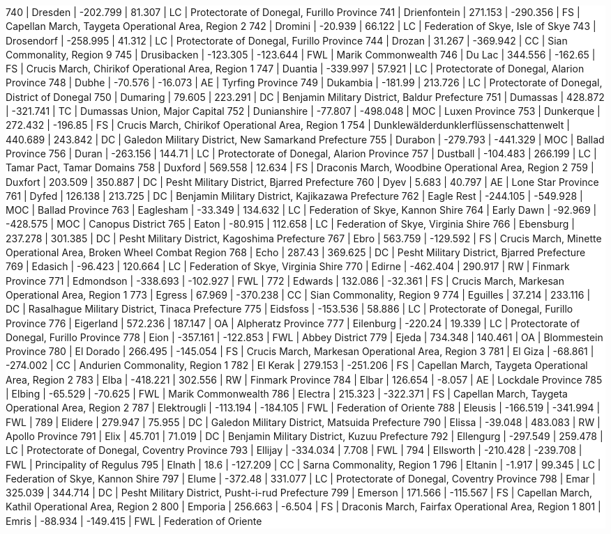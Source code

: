 740 | Dresden | -202.799 | 81.307 | LC | Protectorate of Donegal, Furillo Province
741 | Drienfontein | 271.153 | -290.356 | FS | Capellan March, Taygeta Operational Area, Region 2
742 | Dromini | -20.939 | 66.122 | LC | Federation of Skye, Isle of Skye
743 | Drosendorf | -258.995 | 41.312 | LC | Protectorate of Donegal, Furillo Province
744 | Drozan | 31.267 | -369.942 | CC | Sian Commonality, Region 9
745 | Drusibacken | -123.305 | -123.644 | FWL | Marik Commonwealth
746 | Du Lac | 344.556 | -162.65 | FS | Crucis March, Chirikof Operational Area, Region 1
747 | Duantia | -339.997 | 57.921 | LC | Protectorate of Donegal, Alarion Province
748 | Dubhe | -70.576 | -16.073 | AE | Tyrfing Province
749 | Dukambia | -181.99 | 213.726 | LC | Protectorate of Donegal, District of Donegal
750 | Dumaring | 79.605 | 223.291 | DC | Benjamin Military District, Baldur Prefecture
751 | Dumassas | 428.872 | -321.741 | TC | Dumassas Union, Major Capital
752 | Dunianshire | -77.807 | -498.048 | MOC | Luxen Province
753 | Dunkerque | 272.432 | -196.85 | FS | Crucis March, Chirikof Operational Area, Region 1
754 | Dunklewälderdunklerflüssenschattenwelt | 440.689 | 243.842 | DC | Galedon Military District, New Samarkand Prefecture
755 | Durabon | -279.793 | -441.329 | MOC | Ballad Province
756 | Duran | -263.156 | 144.71 | LC | Protectorate of Donegal, Alarion Province
757 | Dustball | -104.483 | 266.199 | LC | Tamar Pact, Tamar Domains
758 | Duxford | 569.558 | 12.634 | FS | Draconis March, Woodbine Operational Area, Region 2
759 | Duxfort | 203.509 | 350.887 | DC | Pesht Military District, Bjarred Prefecture
760 | Dyev | 5.683 | 40.797 | AE | Lone Star Province
761 | Dyfed | 126.138 | 213.725 | DC | Benjamin Military District, Kajikazawa Prefecture
762 | Eagle Rest | -244.105 | -549.928 | MOC | Ballad Province
763 | Eaglesham | -33.349 | 134.632 | LC | Federation of Skye, Kannon Shire
764 | Early Dawn | -92.969 | -428.575 | MOC | Canopus District
765 | Eaton | -80.915 | 112.658 | LC | Federation of Skye, Virginia Shire
766 | Ebensburg | 237.278 | 301.385 | DC | Pesht Military District, Kagoshima Prefecture
767 | Ebro | 563.759 | -129.592 | FS | Crucis March, Minette Operational Area, Broken Wheel Combat Region
768 | Echo | 287.43 | 369.625 | DC | Pesht Military District, Bjarred Prefecture
769 | Edasich | -96.423 | 120.664 | LC | Federation of Skye, Virginia Shire
770 | Edirne | -462.404 | 290.917 | RW | Finmark Province
771 | Edmondson | -338.693 | -102.927 | FWL | 
772 | Edwards | 132.086 | -32.361 | FS | Crucis March, Markesan Operational Area, Region 1
773 | Egress | 67.969 | -370.238 | CC | Sian Commonality, Region 9
774 | Eguilles | 37.214 | 233.116 | DC | Rasalhague Military District, Tinaca Prefecture
775 | Eidsfoss | -153.536 | 58.886 | LC | Protectorate of Donegal, Furillo Province
776 | Eigerland | 572.236 | 187.147 | OA | Alpheratz Province
777 | Eilenburg | -220.24 | 19.339 | LC | Protectorate of Donegal, Furillo Province
778 | Eion | -357.161 | -122.853 | FWL | Abbey District
779 | Ejeda | 734.348 | 140.461 | OA | Blommestein Province
780 | El Dorado | 266.495 | -145.054 | FS | Crucis March, Markesan Operational Area, Region 3
781 | El Giza | -68.861 | -274.002 | CC | Andurien Commonality, Region 1
782 | El Kerak | 279.153 | -251.206 | FS | Capellan March, Taygeta Operational Area, Region 2
783 | Elba | -418.221 | 302.556 | RW | Finmark Province
784 | Elbar | 126.654 | -8.057 | AE | Lockdale Province
785 | Elbing | -65.529 | -70.625 | FWL | Marik Commonwealth
786 | Electra | 215.323 | -322.371 | FS | Capellan March, Taygeta Operational Area, Region 2
787 | Elektrougli | -113.194 | -184.105 | FWL | Federation of Oriente
788 | Eleusis | -166.519 | -341.994 | FWL | 
789 | Elidere | 279.947 | 75.955 | DC | Galedon Military District, Matsuida Prefecture
790 | Elissa | -39.048 | 483.083 | RW | Apollo Province
791 | Elix | 45.701 | 71.019 | DC | Benjamin Military District, Kuzuu Prefecture
792 | Ellengurg | -297.549 | 259.478 | LC | Protectorate of Donegal, Coventry Province
793 | Ellijay | -334.034 | 7.708 | FWL | 
794 | Ellsworth | -210.428 | -239.708 | FWL | Principality of Regulus
795 | Elnath | 18.6 | -127.209 | CC | Sarna Commonality, Region 1
796 | Eltanin | -1.917 | 99.345 | LC | Federation of Skye, Kannon Shire
797 | Elume | -372.48 | 331.077 | LC | Protectorate of Donegal, Coventry Province
798 | Emar | 325.039 | 344.714 | DC | Pesht Military District, Pusht-i-rud Prefecture
799 | Emerson | 171.566 | -115.567 | FS | Capellan March, Kathil Operational Area, Region 2
800 | Emporia | 256.663 | -6.504 | FS | Draconis March, Fairfax Operational Area, Region 1
801 | Emris | -88.934 | -149.415 | FWL | Federation of Oriente